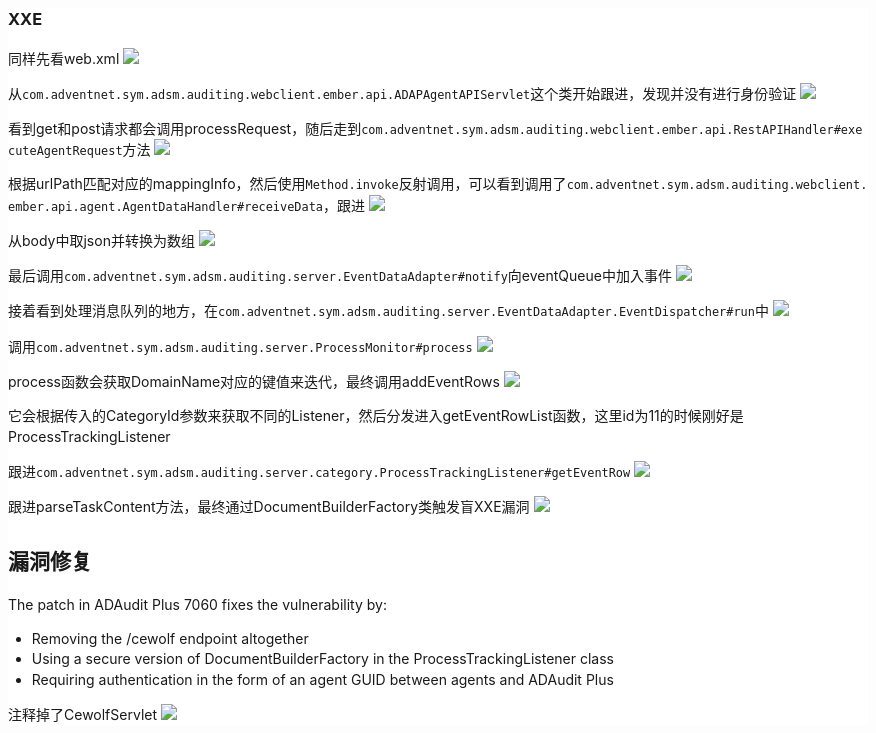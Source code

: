 
### XXE
同样先看web.xml
![](https://img-blog.csdnimg.cn/36ab33c09fb3429ea5a885d5ba4f4d49.png)

从`com.adventnet.sym.adsm.auditing.webclient.ember.api.ADAPAgentAPIServlet`这个类开始跟进，发现并没有进行身份验证
![](https://img-blog.csdnimg.cn/fd2485db08654dc78963f59d72625596.png)

看到get和post请求都会调用processRequest，随后走到`com.adventnet.sym.adsm.auditing.webclient.ember.api.RestAPIHandler#executeAgentRequest`方法
![](https://img-blog.csdnimg.cn/ee9a596ba25a487dad8e3e745b7b6826.png)

根据urlPath匹配对应的mappingInfo，然后使用`Method.invoke`反射调用，可以看到调用了`com.adventnet.sym.adsm.auditing.webclient.ember.api.agent.AgentDataHandler#receiveData`，跟进
![](https://img-blog.csdnimg.cn/566b093aa05f406ca836b872868b4fb9.png)

从body中取json并转换为数组
![](https://img-blog.csdnimg.cn/d08c6d95a43042c687d03ec954e28cf9.png)

最后调用`com.adventnet.sym.adsm.auditing.server.EventDataAdapter#notify`向eventQueue中加入事件
![](https://img-blog.csdnimg.cn/12eadf4729c349f8bdc3fbc22d26290e.png)

接着看到处理消息队列的地方，在`com.adventnet.sym.adsm.auditing.server.EventDataAdapter.EventDispatcher#run`中
![](https://img-blog.csdnimg.cn/52356ad6b97243c9a033b964f253d953.png)

调用`com.adventnet.sym.adsm.auditing.server.ProcessMonitor#process`
![](https://img-blog.csdnimg.cn/1c95fdc1e44e44c0a6e8da94f77215e5.png)

process函数会获取DomainName对应的键值来迭代，最终调用addEventRows
![](https://img-blog.csdnimg.cn/d3e029e448ba4a29ba6cb0f0181c4de7.png)

它会根据传入的CategoryId参数来获取不同的Listener，然后分发进入getEventRowList函数，这里id为11的时候刚好是ProcessTrackingListener

跟进`com.adventnet.sym.adsm.auditing.server.category.ProcessTrackingListener#getEventRow`
![](https://img-blog.csdnimg.cn/7e8b40575ff746a19971990765843a06.png)

跟进parseTaskContent方法，最终通过DocumentBuilderFactory类触发盲XXE漏洞
![](https://img-blog.csdnimg.cn/5c9de26aeeb8491e9550c41a243423e8.png)

## 漏洞修复

The patch in ADAudit Plus 7060 fixes the vulnerability by:
- Removing the /cewolf endpoint altogether
- Using a secure version of DocumentBuilderFactory in the ProcessTrackingListener class
- Requiring authentication in the form of an agent GUID between agents and ADAudit Plus


注释掉了CewolfServlet
![](https://img-blog.csdnimg.cn/a0747d21903f47fe8b5beff18466c39a.png)
